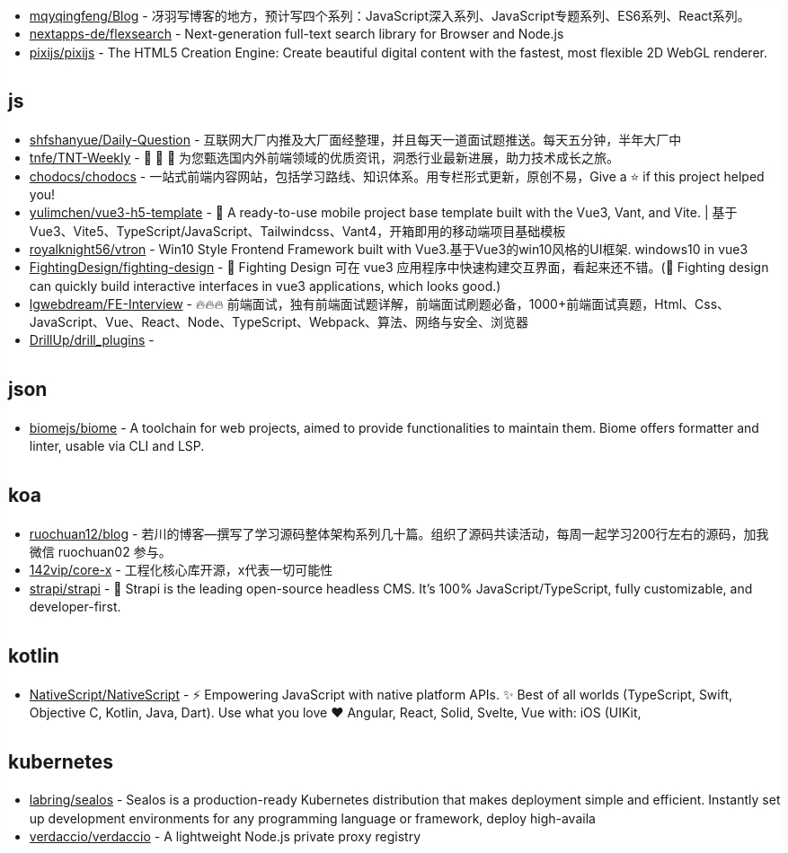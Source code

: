 - [mqyqingfeng/Blog](https://github.com/mqyqingfeng/Blog) - 冴羽写博客的地方，预计写四个系列：JavaScript深入系列、JavaScript专题系列、ES6系列、React系列。
- [nextapps-de/flexsearch](https://github.com/nextapps-de/flexsearch) - Next-generation full-text search library for Browser and Node.js
- [pixijs/pixijs](https://github.com/pixijs/pixijs) - The HTML5 Creation Engine: Create beautiful digital content with the fastest, most flexible 2D WebGL renderer.

## js 

- [shfshanyue/Daily-Question](https://github.com/shfshanyue/Daily-Question) - 互联网大厂内推及大厂面经整理，并且每天一道面试题推送。每天五分钟，半年大厂中
- [tnfe/TNT-Weekly](https://github.com/tnfe/TNT-Weekly) - 🙈 🙉 🙊 为您甄选国内外前端领域的优质资讯，洞悉行业最新进展，助力技术成长之旅。
- [chodocs/chodocs](https://github.com/chodocs/chodocs) - 一站式前端内容网站，包括学习路线、知识体系。用专栏形式更新，原创不易，Give a ⭐️ if this project helped you!
- [yulimchen/vue3-h5-template](https://github.com/yulimchen/vue3-h5-template) - 🌱 A ready-to-use mobile project base template built with the Vue3, Vant, and Vite. | 基于 Vue3、Vite5、TypeScript/JavaScript、Tailwindcss、Vant4，开箱即用的移动端项目基础模板
- [royalknight56/vtron](https://github.com/royalknight56/vtron) - Win10 Style Frontend Framework built with Vue3.基于Vue3的win10风格的UI框架.  windows10 in vue3
- [FightingDesign/fighting-design](https://github.com/FightingDesign/fighting-design) - 🌈 Fighting Design 可在 vue3 应用程序中快速构建交互界面，看起来还不错。(🌈 Fighting design can quickly build interactive interfaces in vue3 applications, which looks good.)
- [lgwebdream/FE-Interview](https://github.com/lgwebdream/FE-Interview) - 🔥🔥🔥 前端面试，独有前端面试题详解，前端面试刷题必备，1000+前端面试真题，Html、Css、JavaScript、Vue、React、Node、TypeScript、Webpack、算法、网络与安全、浏览器
- [DrillUp/drill_plugins](https://github.com/DrillUp/drill_plugins) - 

## json 

- [biomejs/biome](https://github.com/biomejs/biome) - A toolchain for web projects, aimed to provide functionalities to maintain them. Biome offers formatter and linter, usable via CLI and LSP.

## koa 

- [ruochuan12/blog](https://github.com/ruochuan12/blog) - 若川的博客—撰写了学习源码整体架构系列几十篇。组织了源码共读活动，每周一起学习200行左右的源码，加我微信 ruochuan02 参与。
- [142vip/core-x](https://github.com/142vip/core-x) - 工程化核心库开源，x代表一切可能性
- [strapi/strapi](https://github.com/strapi/strapi) - 🚀 Strapi is the leading open-source headless CMS. It’s 100% JavaScript/TypeScript, fully customizable, and developer-first.

## kotlin 

- [NativeScript/NativeScript](https://github.com/NativeScript/NativeScript) - ⚡ Empowering JavaScript with native platform APIs. ✨ Best of all worlds (TypeScript, Swift, Objective C, Kotlin, Java, Dart). Use what you love ❤️ Angular, React, Solid, Svelte, Vue with: iOS (UIKit, 

## kubernetes 

- [labring/sealos](https://github.com/labring/sealos) - Sealos is a production-ready Kubernetes distribution that makes deployment simple and efficient. Instantly set up development environments for any programming language or framework, deploy high-availa
- [verdaccio/verdaccio](https://github.com/verdaccio/verdaccio) - A lightweight Node.js private proxy registry
